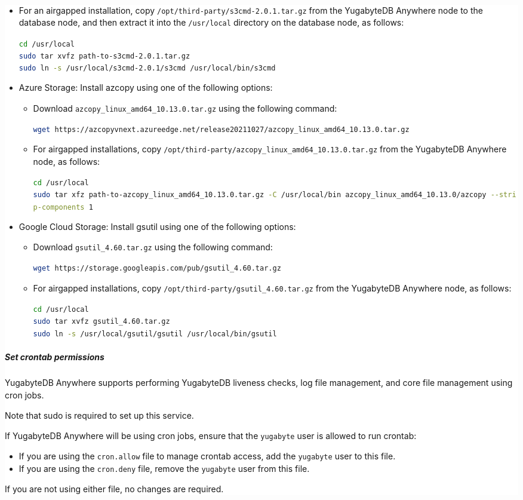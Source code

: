   - For an airgapped installation, copy `/opt/third-party/s3cmd-2.0.1.tar.gz` from the YugabyteDB Anywhere node to the database node, and then extract it into the `/usr/local` directory on the database node, as follows:

      ```sh
      cd /usr/local
      sudo tar xvfz path-to-s3cmd-2.0.1.tar.gz
      sudo ln -s /usr/local/s3cmd-2.0.1/s3cmd /usr/local/bin/s3cmd
      ```

- Azure Storage: Install azcopy using one of the following options:
  - Download `azcopy_linux_amd64_10.13.0.tar.gz` using the following command:

      ```sh
      wget https://azcopyvnext.azureedge.net/release20211027/azcopy_linux_amd64_10.13.0.tar.gz
      ```

  - For airgapped installations, copy `/opt/third-party/azcopy_linux_amd64_10.13.0.tar.gz` from the YugabyteDB Anywhere node, as follows:

      ```sh
      cd /usr/local
      sudo tar xfz path-to-azcopy_linux_amd64_10.13.0.tar.gz -C /usr/local/bin azcopy_linux_amd64_10.13.0/azcopy --strip-components 1
      ```

- Google Cloud Storage: Install gsutil using one of the following options:
  - Download `gsutil_4.60.tar.gz` using the following command:

      ```sh
      wget https://storage.googleapis.com/pub/gsutil_4.60.tar.gz
      ```

  - For airgapped installations, copy `/opt/third-party/gsutil_4.60.tar.gz` from the YugabyteDB Anywhere node, as follows:

      ```sh
      cd /usr/local
      sudo tar xvfz gsutil_4.60.tar.gz
      sudo ln -s /usr/local/gsutil/gsutil /usr/local/bin/gsutil
      ```

##### Set crontab permissions

YugabyteDB Anywhere supports performing YugabyteDB liveness checks, log file management, and core file management using cron jobs.

Note that sudo is required to set up this service.

If YugabyteDB Anywhere will be using cron jobs, ensure that the `yugabyte` user is allowed to run crontab:

* If you are using the `cron.allow` file to manage crontab access, add the `yugabyte` user to this file.
* If you are using the `cron.deny` file, remove the `yugabyte` user from this file.

If you are not using either file, no changes are required.
